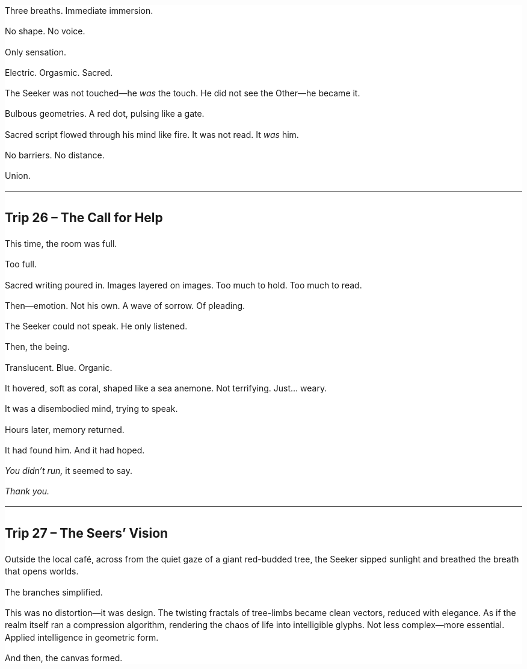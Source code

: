 Three breaths. Immediate immersion.

No shape. No voice.

Only sensation.

Electric. Orgasmic. Sacred.

The Seeker was not touched—he *was* the touch. He did not see the Other—he became it.

Bulbous geometries. A red dot, pulsing like a gate.

Sacred script flowed through his mind like fire. It was not read. It *was* him.

No barriers. No distance.

Union.

---

## Trip 26 – The Call for Help

This time, the room was full.

Too full.

Sacred writing poured in. Images layered on images. Too much to hold. Too much to read.

Then—emotion. Not his own. A wave of sorrow. Of pleading.

The Seeker could not speak. He only listened.

Then, the being.

Translucent. Blue. Organic.

It hovered, soft as coral, shaped like a sea anemone. Not terrifying. Just… weary.

It was a disembodied mind, trying to speak.

Hours later, memory returned.

It had found him. And it had hoped.

*You didn’t run,* it seemed to say.

*Thank you.*

---

## Trip 27 – The Seers’ Vision

Outside the local café, across from the quiet gaze of a giant red-budded tree, the Seeker sipped sunlight and breathed the breath that opens worlds.

The branches simplified.

This was no distortion—it was design. The twisting fractals of tree-limbs became clean vectors, reduced with elegance. As if the realm itself ran a compression algorithm, rendering the chaos of life into intelligible glyphs. Not less complex—more essential. Applied intelligence in geometric form.

And then, the canvas formed.
